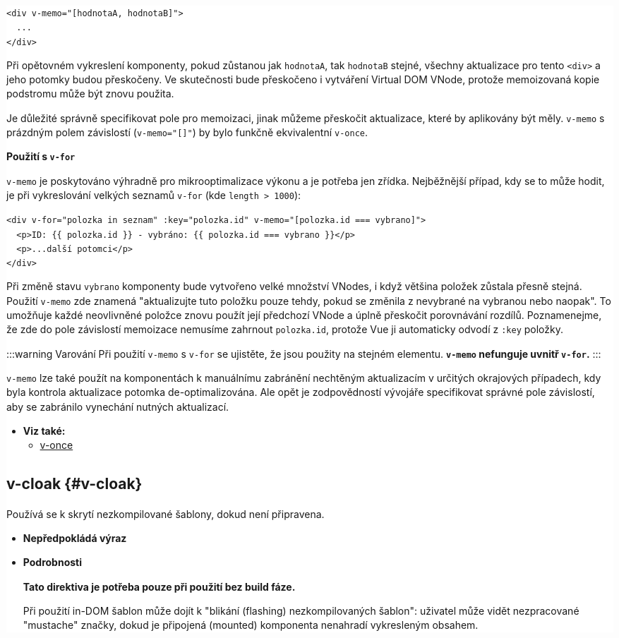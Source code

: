   ```vue-html
  <div v-memo="[hodnotaA, hodnotaB]">
    ...
  </div>
  ```

  Při opětovném vykreslení komponenty, pokud zůstanou jak `hodnotaA`, tak `hodnotaB` stejné, všechny aktualizace pro tento `<div>` a jeho potomky budou přeskočeny. Ve skutečnosti bude přeskočeno i vytváření Virtual DOM VNode, protože memoizovaná kopie podstromu může být znovu použita.

  Je důležité správně specifikovat pole pro memoizaci, jinak můžeme přeskočit aktualizace, které by aplikovány být měly. `v-memo` s prázdným polem závislostí (`v-memo="[]"`) by bylo funkčně ekvivalentní `v-once`.

  **Použití s `v-for`**

  `v-memo` je poskytováno výhradně pro mikrooptimalizace výkonu a je potřeba jen zřídka. Nejběžnější případ, kdy se to může hodit, je při vykreslování velkých seznamů `v-for` (kde `length > 1000`):

  ```vue-html
  <div v-for="polozka in seznam" :key="polozka.id" v-memo="[polozka.id === vybrano]">
    <p>ID: {{ polozka.id }} - vybráno: {{ polozka.id === vybrano }}</p>
    <p>...další potomci</p>
  </div>
  ```

  Při změně stavu `vybrano` komponenty bude vytvořeno velké množství VNodes, i když většina položek zůstala přesně stejná. Použití `v-memo` zde znamená "aktualizujte tuto položku pouze tehdy, pokud se změnila z nevybrané na vybranou nebo naopak". To umožňuje každé neovlivněné položce znovu použít její předchozí VNode a úplně přeskočit porovnávání rozdílů. Poznamenejme, že zde do pole závislostí memoizace nemusíme zahrnout `polozka.id`, protože Vue ji automaticky odvodí z `:key` položky.

  :::warning Varování
  Při použití `v-memo` s `v-for` se ujistěte, že jsou použity na stejném elementu. **`v-memo` nefunguje uvnitř `v-for`.**
  :::

  `v-memo` lze také použít na komponentách k manuálnímu zabránění nechtěným aktualizacím v určitých okrajových případech, kdy byla kontrola aktualizace potomka de-optimalizována. Ale opět je zodpovědností vývojáře specifikovat správné pole závislostí, aby se zabránilo vynechání nutných aktualizací.

- **Viz také:**
  - [v-once](#v-once)

## v-cloak {#v-cloak}

Používá se k skrytí nezkompilované šablony, dokud není připravena.

- **Nepředpokládá výraz**

- **Podrobnosti**

  **Tato direktiva je potřeba pouze při použití bez build fáze.**

  Při použití in-DOM šablon může dojít k "blikání (flashing) nezkompilovaných šablon": uživatel může vidět nezpracované "mustache" značky, dokud je připojená (mounted) komponenta nenahradí vykresleným obsahem.
